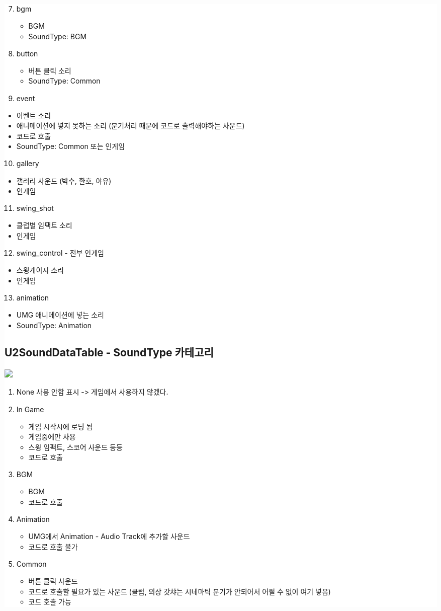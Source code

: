 7. bgm
   * BGM
   * SoundType: BGM

8. button
   * 버튼 클릭 소리 
   * SoundType: Common

9.  event
   * 이벤트 소리
   * 애니메이션에 넣지 못하는 소리 (분기처리 때문에 코드로 출력해야하는 사운드)
   * 코드로 호출
   * SoundType: Common 또는 인게임

10. gallery
   * 갤러리 사운드 (박수, 환호, 야유)
   * 인게임

11. swing_shot
   * 클럽별 임팩트 소리
   * 인게임

12. swing_control - 전부 인게임
   * 스윙게이지 소리
   * 인게임

13. animation
   * UMG 애니메이션에 넣는 소리
   * SoundType: Animation


## U2SoundDataTable - SoundType 카테고리

![](u2_soundtype.png)


1. None
   사용 안함 표시 -> 게임에서 사용하지 않겠다.

2. In Game
   * 게임 시작시에 로딩 됨
   * 게임중에만 사용
   * 스윙 임팩트, 스코어 사운드 등등
   * 코드로 호출

3. BGM
   * BGM
   * 코드로 호출

4. Animation
   * UMG에서 Animation - Audio Track에 추가할 사운드
   * 코드로 호출 불가
 
5. Common
   * 버튼 클릭 사운드
   * 코드로 호출할 필요가 있는 사운드 (클럽, 의상 갓챠는 시네마틱 분기가 안되어서 어쩔 수 없이 여기 넣음)
   * 코드 호출 가능
